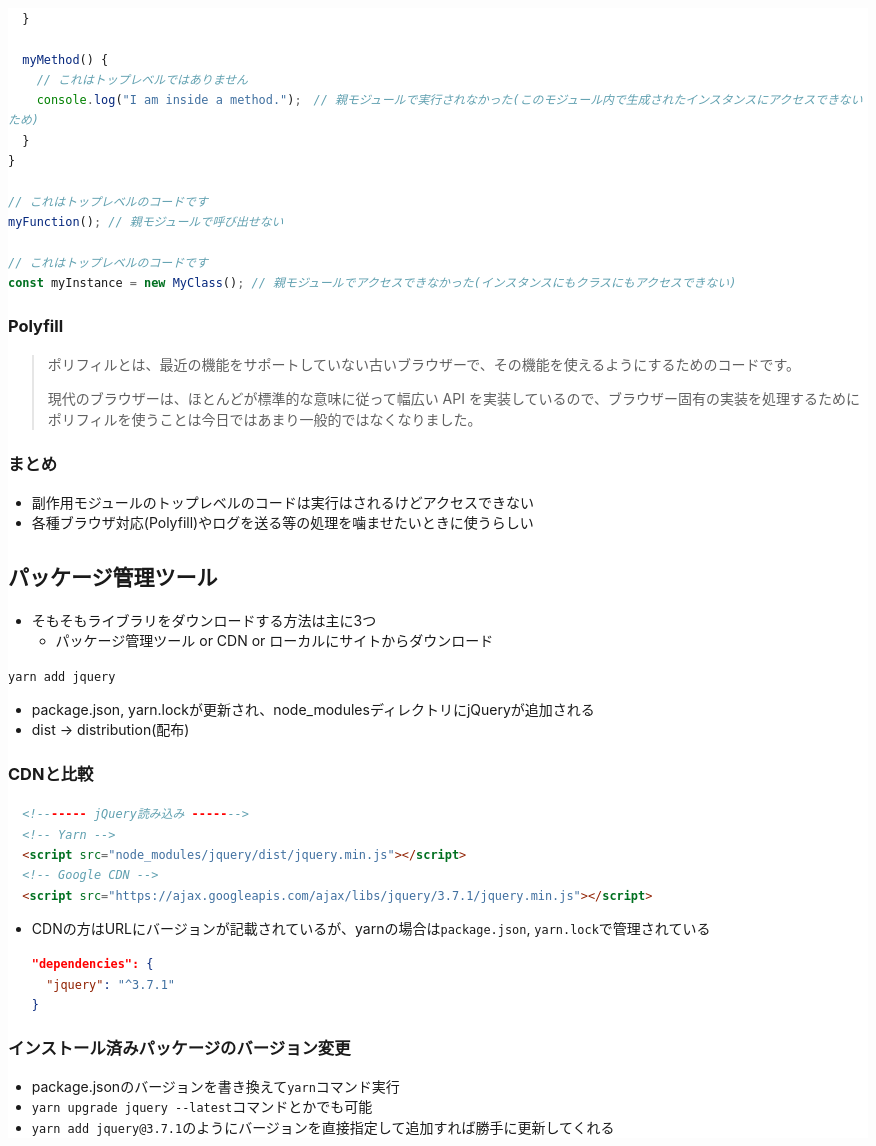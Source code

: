 ```js
  }

  myMethod() {
    // これはトップレベルではありません
    console.log("I am inside a method.");　// 親モジュールで実行されなかった(このモジュール内で生成されたインスタンスにアクセスできないため)
  }
}

// これはトップレベルのコードです
myFunction(); // 親モジュールで呼び出せない

// これはトップレベルのコードです
const myInstance = new MyClass(); // 親モジュールでアクセスできなかった(インスタンスにもクラスにもアクセスできない)
```

### Polyfill
> ポリフィルとは、最近の機能をサポートしていない古いブラウザーで、その機能を使えるようにするためのコードです。
> 
> 現代のブラウザーは、ほとんどが標準的な意味に従って幅広い API を実装しているので、ブラウザー固有の実装を処理するためにポリフィルを使うことは今日ではあまり一般的ではなくなりました。

### まとめ
- 副作用モジュールのトップレベルのコードは実行はされるけどアクセスできない
- 各種ブラウザ対応(Polyfill)やログを送る等の処理を噛ませたいときに使うらしい


## パッケージ管理ツール
- そもそもライブラリをダウンロードする方法は主に3つ
  - パッケージ管理ツール or CDN or ローカルにサイトからダウンロード
 
```shell
yarn add jquery
```
- package.json, yarn.lockが更新され、node_modulesディレクトリにjQueryが追加される
- dist → distribution(配布)

### CDNと比較
```html
  <!------- jQuery読み込み ------->
  <!-- Yarn -->
  <script src="node_modules/jquery/dist/jquery.min.js"></script>
  <!-- Google CDN -->
  <script src="https://ajax.googleapis.com/ajax/libs/jquery/3.7.1/jquery.min.js"></script>
```
- CDNの方はURLにバージョンが記載されているが、yarnの場合は`package.json`, `yarn.lock`で管理されている
  ```json
  "dependencies": {
    "jquery": "^3.7.1"
  }
  ```

### インストール済みパッケージのバージョン変更
  - package.jsonのバージョンを書き換えて`yarn`コマンド実行
  - `yarn upgrade jquery --latest`コマンドとかでも可能
  - `yarn add jquery@3.7.1`のようにバージョンを直接指定して追加すれば勝手に更新してくれる
  